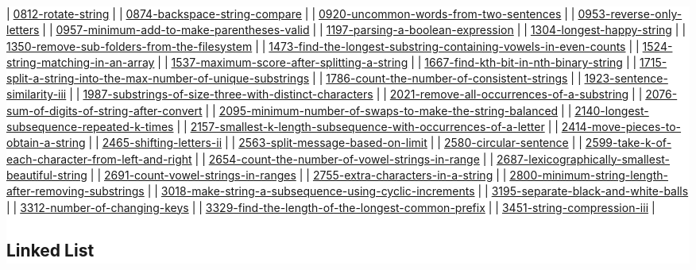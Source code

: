 | [0812-rotate-string](https://github.com/sowbaranigakps-04/LeetCode/tree/master/0812-rotate-string) |
| [0874-backspace-string-compare](https://github.com/sowbaranigakps-04/LeetCode/tree/master/0874-backspace-string-compare) |
| [0920-uncommon-words-from-two-sentences](https://github.com/sowbaranigakps-04/LeetCode/tree/master/0920-uncommon-words-from-two-sentences) |
| [0953-reverse-only-letters](https://github.com/sowbaranigakps-04/LeetCode/tree/master/0953-reverse-only-letters) |
| [0957-minimum-add-to-make-parentheses-valid](https://github.com/sowbaranigakps-04/LeetCode/tree/master/0957-minimum-add-to-make-parentheses-valid) |
| [1197-parsing-a-boolean-expression](https://github.com/sowbaranigakps-04/LeetCode/tree/master/1197-parsing-a-boolean-expression) |
| [1304-longest-happy-string](https://github.com/sowbaranigakps-04/LeetCode/tree/master/1304-longest-happy-string) |
| [1350-remove-sub-folders-from-the-filesystem](https://github.com/sowbaranigakps-04/LeetCode/tree/master/1350-remove-sub-folders-from-the-filesystem) |
| [1473-find-the-longest-substring-containing-vowels-in-even-counts](https://github.com/sowbaranigakps-04/LeetCode/tree/master/1473-find-the-longest-substring-containing-vowels-in-even-counts) |
| [1524-string-matching-in-an-array](https://github.com/sowbaranigakps-04/LeetCode/tree/master/1524-string-matching-in-an-array) |
| [1537-maximum-score-after-splitting-a-string](https://github.com/sowbaranigakps-04/LeetCode/tree/master/1537-maximum-score-after-splitting-a-string) |
| [1667-find-kth-bit-in-nth-binary-string](https://github.com/sowbaranigakps-04/LeetCode/tree/master/1667-find-kth-bit-in-nth-binary-string) |
| [1715-split-a-string-into-the-max-number-of-unique-substrings](https://github.com/sowbaranigakps-04/LeetCode/tree/master/1715-split-a-string-into-the-max-number-of-unique-substrings) |
| [1786-count-the-number-of-consistent-strings](https://github.com/sowbaranigakps-04/LeetCode/tree/master/1786-count-the-number-of-consistent-strings) |
| [1923-sentence-similarity-iii](https://github.com/sowbaranigakps-04/LeetCode/tree/master/1923-sentence-similarity-iii) |
| [1987-substrings-of-size-three-with-distinct-characters](https://github.com/sowbaranigakps-04/LeetCode/tree/master/1987-substrings-of-size-three-with-distinct-characters) |
| [2021-remove-all-occurrences-of-a-substring](https://github.com/sowbaranigakps-04/LeetCode/tree/master/2021-remove-all-occurrences-of-a-substring) |
| [2076-sum-of-digits-of-string-after-convert](https://github.com/sowbaranigakps-04/LeetCode/tree/master/2076-sum-of-digits-of-string-after-convert) |
| [2095-minimum-number-of-swaps-to-make-the-string-balanced](https://github.com/sowbaranigakps-04/LeetCode/tree/master/2095-minimum-number-of-swaps-to-make-the-string-balanced) |
| [2140-longest-subsequence-repeated-k-times](https://github.com/sowbaranigakps-04/LeetCode/tree/master/2140-longest-subsequence-repeated-k-times) |
| [2157-smallest-k-length-subsequence-with-occurrences-of-a-letter](https://github.com/sowbaranigakps-04/LeetCode/tree/master/2157-smallest-k-length-subsequence-with-occurrences-of-a-letter) |
| [2414-move-pieces-to-obtain-a-string](https://github.com/sowbaranigakps-04/LeetCode/tree/master/2414-move-pieces-to-obtain-a-string) |
| [2465-shifting-letters-ii](https://github.com/sowbaranigakps-04/LeetCode/tree/master/2465-shifting-letters-ii) |
| [2563-split-message-based-on-limit](https://github.com/sowbaranigakps-04/LeetCode/tree/master/2563-split-message-based-on-limit) |
| [2580-circular-sentence](https://github.com/sowbaranigakps-04/LeetCode/tree/master/2580-circular-sentence) |
| [2599-take-k-of-each-character-from-left-and-right](https://github.com/sowbaranigakps-04/LeetCode/tree/master/2599-take-k-of-each-character-from-left-and-right) |
| [2654-count-the-number-of-vowel-strings-in-range](https://github.com/sowbaranigakps-04/LeetCode/tree/master/2654-count-the-number-of-vowel-strings-in-range) |
| [2687-lexicographically-smallest-beautiful-string](https://github.com/sowbaranigakps-04/LeetCode/tree/master/2687-lexicographically-smallest-beautiful-string) |
| [2691-count-vowel-strings-in-ranges](https://github.com/sowbaranigakps-04/LeetCode/tree/master/2691-count-vowel-strings-in-ranges) |
| [2755-extra-characters-in-a-string](https://github.com/sowbaranigakps-04/LeetCode/tree/master/2755-extra-characters-in-a-string) |
| [2800-minimum-string-length-after-removing-substrings](https://github.com/sowbaranigakps-04/LeetCode/tree/master/2800-minimum-string-length-after-removing-substrings) |
| [3018-make-string-a-subsequence-using-cyclic-increments](https://github.com/sowbaranigakps-04/LeetCode/tree/master/3018-make-string-a-subsequence-using-cyclic-increments) |
| [3195-separate-black-and-white-balls](https://github.com/sowbaranigakps-04/LeetCode/tree/master/3195-separate-black-and-white-balls) |
| [3312-number-of-changing-keys](https://github.com/sowbaranigakps-04/LeetCode/tree/master/3312-number-of-changing-keys) |
| [3329-find-the-length-of-the-longest-common-prefix](https://github.com/sowbaranigakps-04/LeetCode/tree/master/3329-find-the-length-of-the-longest-common-prefix) |
| [3451-string-compression-iii](https://github.com/sowbaranigakps-04/LeetCode/tree/master/3451-string-compression-iii) |
## Linked List